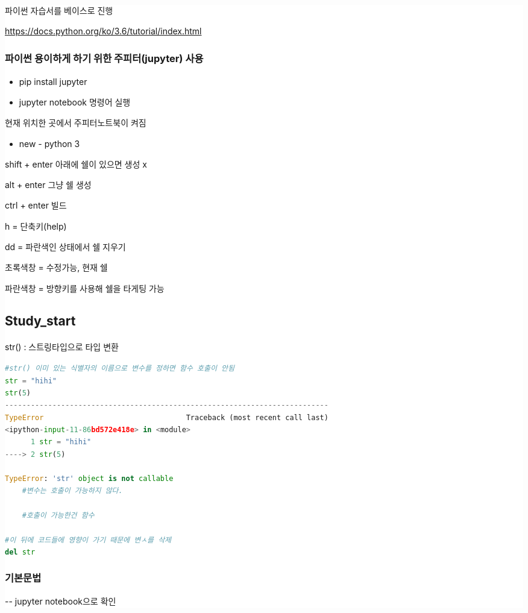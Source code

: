 파이썬 자습서를 베이스로 진행

https://docs.python.org/ko/3.6/tutorial/index.html



### 파이썬 용이하게 하기 위한 주피터(jupyter) 사용

- pip install jupyter

- jupyter notebook 명령어 실행



현재 위치한 곳에서 주피터노트북이 켜짐

- new - python 3

shift + enter 아래에 쉘이 있으면 생성 x

alt + enter  그냥 쉘 생성

ctrl + enter 빌드

h = 단축키(help)

dd = 파란색인 상태에서 쉘 지우기



초록색창 = 수정가능, 현재 쉘

파란색창 = 방향키를 사용해 쉘을 타게팅 가능



## Study_start

str() : 스트링타입으로 타입 변환

```python
#str() 이미 있는 식별자의 이름으로 변수를 정하면 함수 호출이 안됨
str = "hihi"
str(5)
---------------------------------------------------------------------------
TypeError                                 Traceback (most recent call last)
<ipython-input-11-86bd572e418e> in <module>
      1 str = "hihi"
----> 2 str(5)

TypeError: 'str' object is not callable
    #변수는 호출이 가능하지 않다.
	
	#호출이 가능한건 함수

#이 뒤에 코드들에 영향이 가기 때문에 변ㅅ를 삭제
del str
```



### 기본문법

-- jupyter notebook으로 확인

